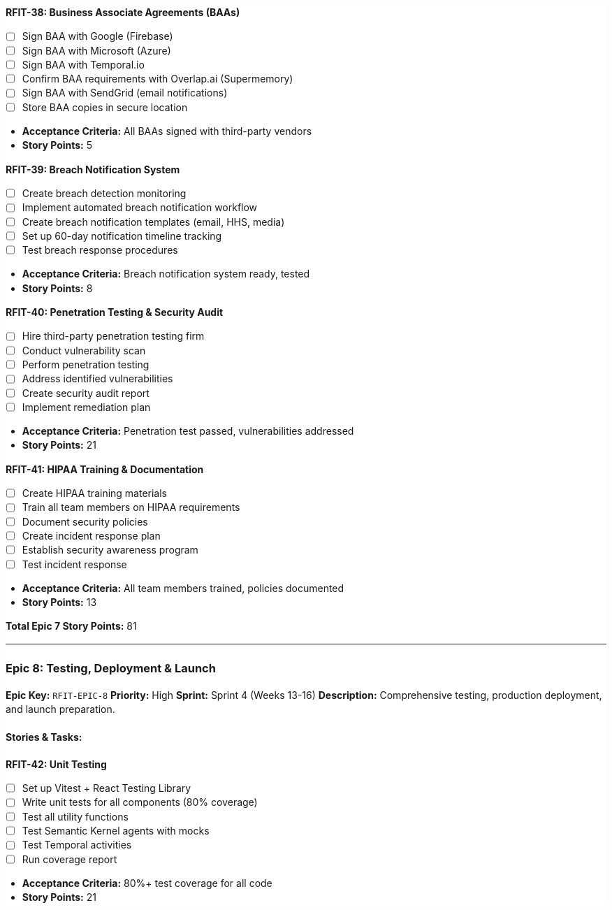 **RFIT-38: Business Associate Agreements (BAAs)**
- [ ] Sign BAA with Google (Firebase)
- [ ] Sign BAA with Microsoft (Azure)
- [ ] Sign BAA with Temporal.io
- [ ] Confirm BAA requirements with Overlap.ai (Supermemory)
- [ ] Sign BAA with SendGrid (email notifications)
- [ ] Store BAA copies in secure location
- **Acceptance Criteria:** All BAAs signed with third-party vendors
- **Story Points:** 5

**RFIT-39: Breach Notification System**
- [ ] Create breach detection monitoring
- [ ] Implement automated breach notification workflow
- [ ] Create breach notification templates (email, HHS, media)
- [ ] Set up 60-day notification timeline tracking
- [ ] Test breach response procedures
- **Acceptance Criteria:** Breach notification system ready, tested
- **Story Points:** 8

**RFIT-40: Penetration Testing & Security Audit**
- [ ] Hire third-party penetration testing firm
- [ ] Conduct vulnerability scan
- [ ] Perform penetration testing
- [ ] Address identified vulnerabilities
- [ ] Create security audit report
- [ ] Implement remediation plan
- **Acceptance Criteria:** Penetration test passed, vulnerabilities addressed
- **Story Points:** 21

**RFIT-41: HIPAA Training & Documentation**
- [ ] Create HIPAA training materials
- [ ] Train all team members on HIPAA requirements
- [ ] Document security policies
- [ ] Create incident response plan
- [ ] Establish security awareness program
- [ ] Test incident response
- **Acceptance Criteria:** All team members trained, policies documented
- **Story Points:** 13

**Total Epic 7 Story Points:** 81

---

### Epic 8: Testing, Deployment & Launch
**Epic Key:** `RFIT-EPIC-8`
**Priority:** High
**Sprint:** Sprint 4 (Weeks 13-16)
**Description:** Comprehensive testing, production deployment, and launch preparation.

#### Stories & Tasks:

**RFIT-42: Unit Testing**
- [ ] Set up Vitest + React Testing Library
- [ ] Write unit tests for all components (80% coverage)
- [ ] Test all utility functions
- [ ] Test Semantic Kernel agents with mocks
- [ ] Test Temporal activities
- [ ] Run coverage report
- **Acceptance Criteria:** 80%+ test coverage for all code
- **Story Points:** 21
